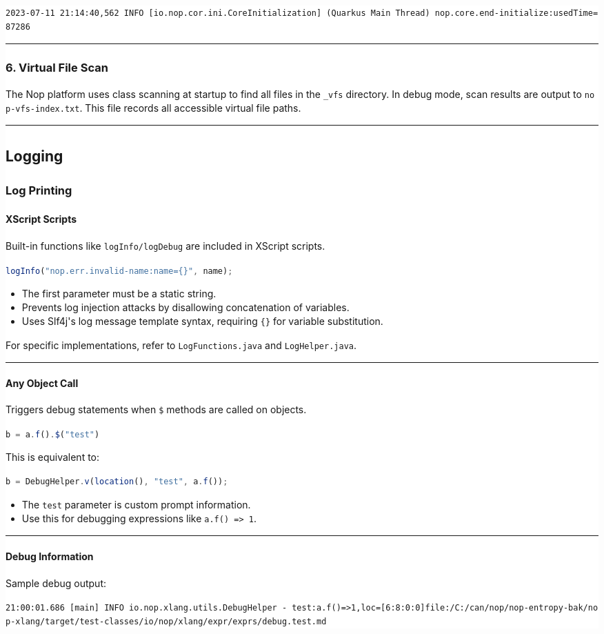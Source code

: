 ```
2023-07-11 21:14:40,562 INFO [io.nop.cor.ini.CoreInitialization] (Quarkus Main Thread) nop.core.end-initialize:usedTime=87286
```

---

### 6. Virtual File Scan
The Nop platform uses class scanning at startup to find all files in the `_vfs` directory. In debug mode, scan results are output to `nop-vfs-index.txt`. This file records all accessible virtual file paths.

---

## Logging

### Log Printing

#### XScript Scripts
Built-in functions like `logInfo/logDebug` are included in XScript scripts.

```javascript
logInfo("nop.err.invalid-name:name={}", name);
```

- The first parameter must be a static string.
- Prevents log injection attacks by disallowing concatenation of variables.
- Uses Slf4j's log message template syntax, requiring `{}` for variable substitution.

For specific implementations, refer to `LogFunctions.java` and `LogHelper.java`.

---

#### Any Object Call
Triggers debug statements when `$` methods are called on objects.

```javascript
b = a.f().$("test")
```

This is equivalent to:

```javascript
b = DebugHelper.v(location(), "test", a.f());
```

- The `test` parameter is custom prompt information.
- Use this for debugging expressions like `a.f() => 1`.

---

#### Debug Information
Sample debug output:

```
21:00:01.686 [main] INFO io.nop.xlang.utils.DebugHelper - test:a.f()=>1,loc=[6:8:0:0]file:/C:/can/nop/nop-entropy-bak/nop-xlang/target/test-classes/io/nop/xlang/expr/exprs/debug.test.md
```
